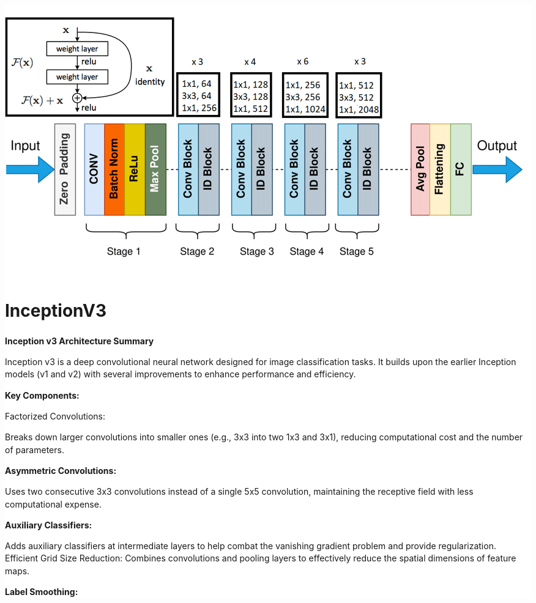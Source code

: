 <img src = 'resnet.png'>

# InceptionV3


__Inception v3 Architecture Summary__

Inception v3 is a deep convolutional neural network designed for image classification tasks. It builds upon the earlier Inception models (v1 and v2) with several improvements to enhance performance and efficiency.

__Key Components:__

Factorized Convolutions:

Breaks down larger convolutions into smaller ones (e.g., 3x3 into two 1x3 and 3x1), reducing computational cost and the number of parameters.

__Asymmetric Convolutions:__

Uses two consecutive 3x3 convolutions instead of a single 5x5 convolution, maintaining the receptive field with less computational expense.

__Auxiliary Classifiers:__

Adds auxiliary classifiers at intermediate layers to help combat the vanishing gradient problem and provide regularization.
Efficient Grid Size Reduction:
Combines convolutions and pooling layers to effectively reduce the spatial dimensions of feature maps.

__Label Smoothing:__
